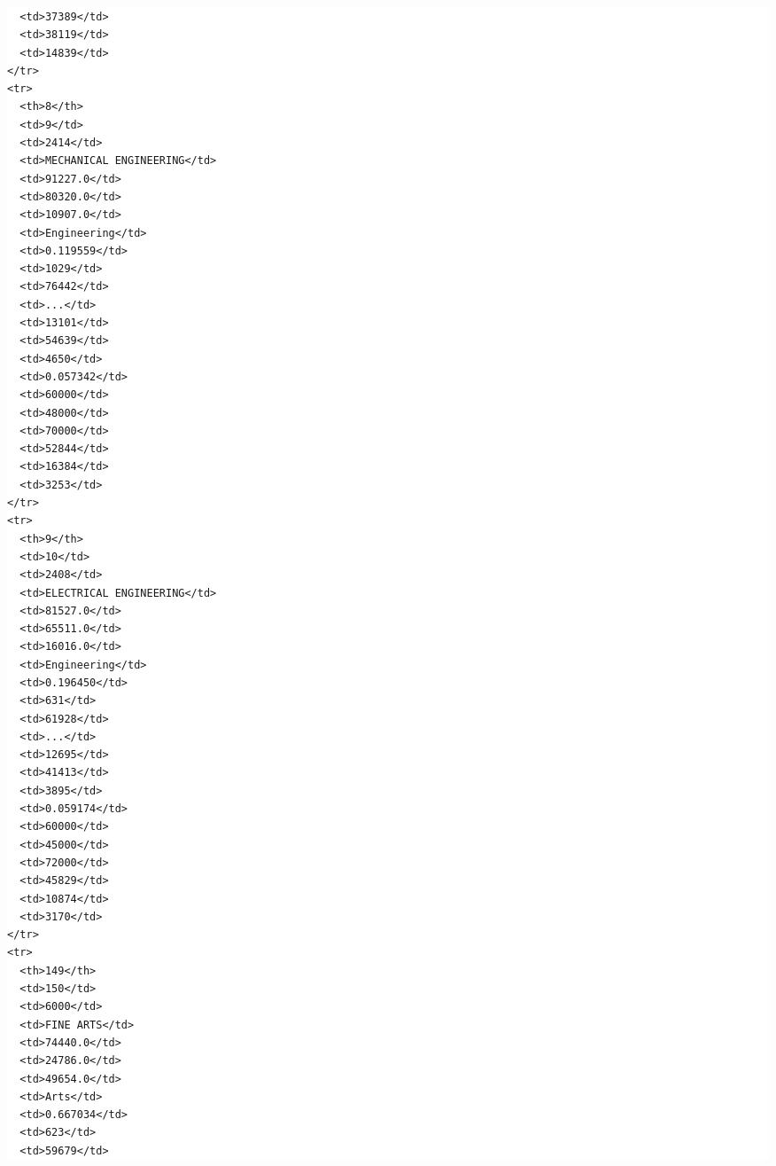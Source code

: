       <td>37389</td>
      <td>38119</td>
      <td>14839</td>
    </tr>
    <tr>
      <th>8</th>
      <td>9</td>
      <td>2414</td>
      <td>MECHANICAL ENGINEERING</td>
      <td>91227.0</td>
      <td>80320.0</td>
      <td>10907.0</td>
      <td>Engineering</td>
      <td>0.119559</td>
      <td>1029</td>
      <td>76442</td>
      <td>...</td>
      <td>13101</td>
      <td>54639</td>
      <td>4650</td>
      <td>0.057342</td>
      <td>60000</td>
      <td>48000</td>
      <td>70000</td>
      <td>52844</td>
      <td>16384</td>
      <td>3253</td>
    </tr>
    <tr>
      <th>9</th>
      <td>10</td>
      <td>2408</td>
      <td>ELECTRICAL ENGINEERING</td>
      <td>81527.0</td>
      <td>65511.0</td>
      <td>16016.0</td>
      <td>Engineering</td>
      <td>0.196450</td>
      <td>631</td>
      <td>61928</td>
      <td>...</td>
      <td>12695</td>
      <td>41413</td>
      <td>3895</td>
      <td>0.059174</td>
      <td>60000</td>
      <td>45000</td>
      <td>72000</td>
      <td>45829</td>
      <td>10874</td>
      <td>3170</td>
    </tr>
    <tr>
      <th>149</th>
      <td>150</td>
      <td>6000</td>
      <td>FINE ARTS</td>
      <td>74440.0</td>
      <td>24786.0</td>
      <td>49654.0</td>
      <td>Arts</td>
      <td>0.667034</td>
      <td>623</td>
      <td>59679</td>
